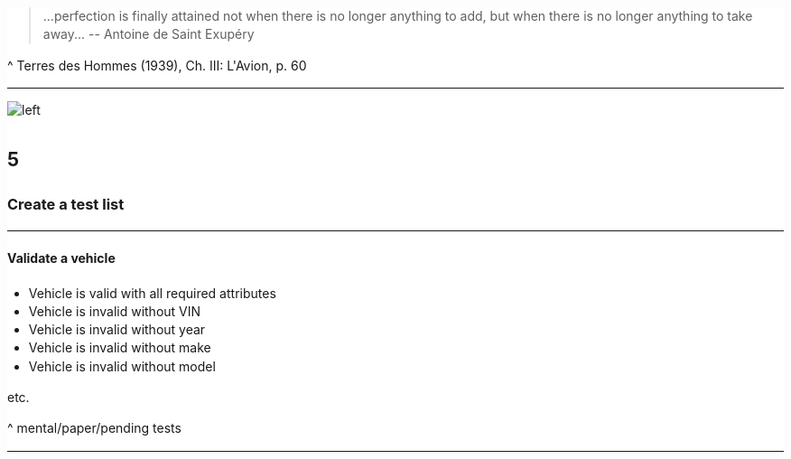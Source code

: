 
>...perfection is finally attained not when there is no longer anything to add, but when there is no longer anything to take away...
-- Antoine de Saint Exupéry

^ Terres des Hommes (1939), Ch. III: L'Avion, p. 60

---

![left](http://animatedheaven.weebly.com/uploads/5/0/1/3/50138243/checklist.png)

## 5

### Create a test list

---

#### Validate a vehicle

* Vehicle is valid with all required attributes
* Vehicle is invalid without VIN
* Vehicle is invalid without year
* Vehicle is invalid without make
* Vehicle is invalid without model

etc.

^ mental/paper/pending tests

---
